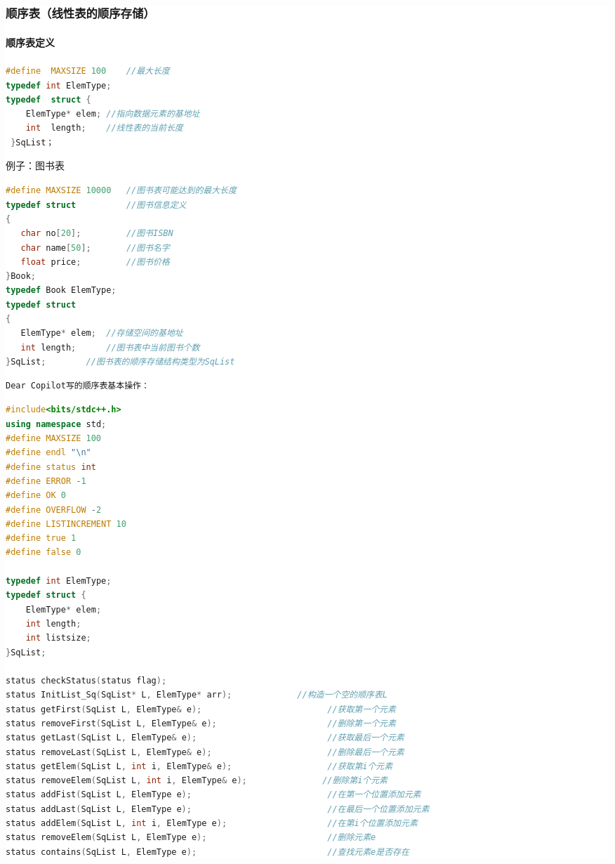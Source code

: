 
### 顺序表（线性表的顺序存储）

#### 顺序表定义

```cpp
#define  MAXSIZE 100	//最大长度
typedef int ElemType;
typedef  struct {
    ElemType* elem;	//指向数据元素的基地址
    int  length;	//线性表的当前长度                                     
 }SqList；
```

例子：图书表

```cpp
#define MAXSIZE 10000	//图书表可能达到的最大长度 
typedef struct			//图书信息定义
{ 
   char no[20];			//图书ISBN
   char name[50];		//图书名字
   float price; 		//图书价格
}Book;
typedef Book ElemType; 
typedef struct
{ 
   ElemType* elem;	//存储空间的基地址 
   int length;		//图书表中当前图书个数 
}SqList;		//图书表的顺序存储结构类型为SqList
```

`Dear Copilot写的顺序表基本操作：`

```cpp
#include<bits/stdc++.h>
using namespace std;
#define MAXSIZE 100
#define endl "\n"
#define status int
#define ERROR -1
#define OK 0
#define OVERFLOW -2
#define LISTINCREMENT 10
#define true 1
#define false 0

typedef int ElemType;
typedef struct {
    ElemType* elem;
    int length;
    int listsize;
}SqList;

status checkStatus(status flag);
status InitList_Sq(SqList* L, ElemType* arr);             //构造一个空的顺序表L
status getFirst(SqList L, ElemType& e);                         //获取第一个元素
status removeFirst(SqList L, ElemType& e);                      //删除第一个元素
status getLast(SqList L, ElemType& e);                          //获取最后一个元素
status removeLast(SqList L, ElemType& e);                       //删除最后一个元素
status getElem(SqList L, int i, ElemType& e);                   //获取第i个元素
status removeElem(SqList L, int i, ElemType& e);               //删除第i个元素
status addFist(SqList L, ElemType e);                           //在第一个位置添加元素
status addLast(SqList L, ElemType e);                           //在最后一个位置添加元素
status addElem(SqList L, int i, ElemType e);                    //在第i个位置添加元素
status removeElem(SqList L, ElemType e);                        //删除元素e
status contains(SqList L, ElemType e);                          //查找元素e是否存在
```